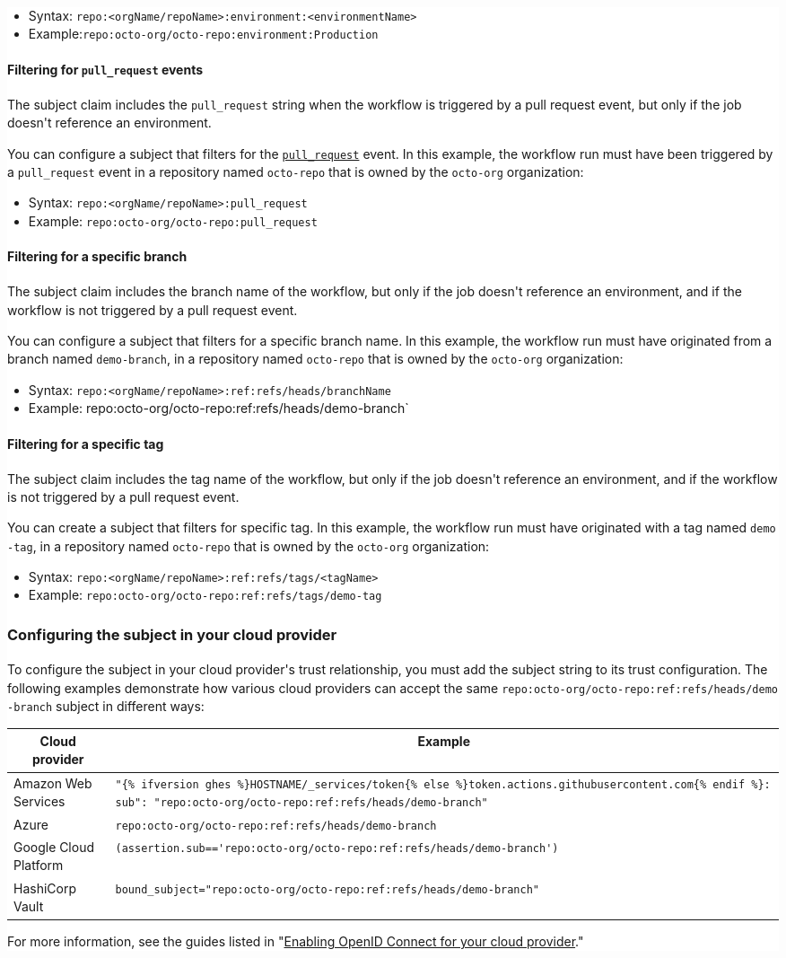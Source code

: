 - Syntax: `repo:<orgName/repoName>:environment:<environmentName>`
- Example:`repo:octo-org/octo-repo:environment:Production`

#### Filtering for `pull_request` events

The subject claim includes the `pull_request` string when the workflow is triggered by a pull request event, but only if the job doesn't reference an environment.

You can configure a subject that filters for the [`pull_request`](/actions/using-workflows/events-that-trigger-workflows#pull_request) event. In this example, the workflow run must have been triggered by a `pull_request` event in a repository named `octo-repo` that is owned by the `octo-org` organization:

- Syntax: `repo:<orgName/repoName>:pull_request`
- Example: `repo:octo-org/octo-repo:pull_request`

#### Filtering for a specific branch

The subject claim includes the branch name of the workflow, but only if the job doesn't reference an environment, and if the workflow is not triggered by a pull request event.

You can configure a subject that filters for a specific branch name. In this example, the workflow run must have originated from a branch named `demo-branch`, in a repository named `octo-repo` that is owned by the `octo-org` organization:

- Syntax:  `repo:<orgName/repoName>:ref:refs/heads/branchName`
- Example: repo:octo-org/octo-repo:ref:refs/heads/demo-branch`

#### Filtering for a specific tag

The subject claim includes the tag name of the workflow, but only if the job doesn't reference an environment, and if the workflow is not triggered by a pull request event.

You can create a subject that filters for specific tag. In this example, the workflow run must have originated with a tag named `demo-tag`, in a repository named `octo-repo` that is owned by the `octo-org` organization:

- Syntax: `repo:<orgName/repoName>:ref:refs/tags/<tagName>`
- Example: `repo:octo-org/octo-repo:ref:refs/tags/demo-tag`

### Configuring the subject in your cloud provider

To configure the subject in your cloud provider's trust relationship, you must add the subject string to its trust configuration. The following examples demonstrate how various cloud providers can accept the same `repo:octo-org/octo-repo:ref:refs/heads/demo-branch` subject in different ways:

| Cloud provider | Example |
| ------ | ----------- |
| Amazon Web Services | `"{% ifversion ghes %}HOSTNAME/_services/token{% else %}token.actions.githubusercontent.com{% endif %}:sub": "repo:octo-org/octo-repo:ref:refs/heads/demo-branch"` |
| Azure| `repo:octo-org/octo-repo:ref:refs/heads/demo-branch` |
| Google Cloud Platform| `(assertion.sub=='repo:octo-org/octo-repo:ref:refs/heads/demo-branch')` |
| HashiCorp Vault| `bound_subject="repo:octo-org/octo-repo:ref:refs/heads/demo-branch"` |

For more information, see the guides listed in "[Enabling OpenID Connect for your cloud provider](#enabling-openid-connect-for-your-cloud-provider)."
